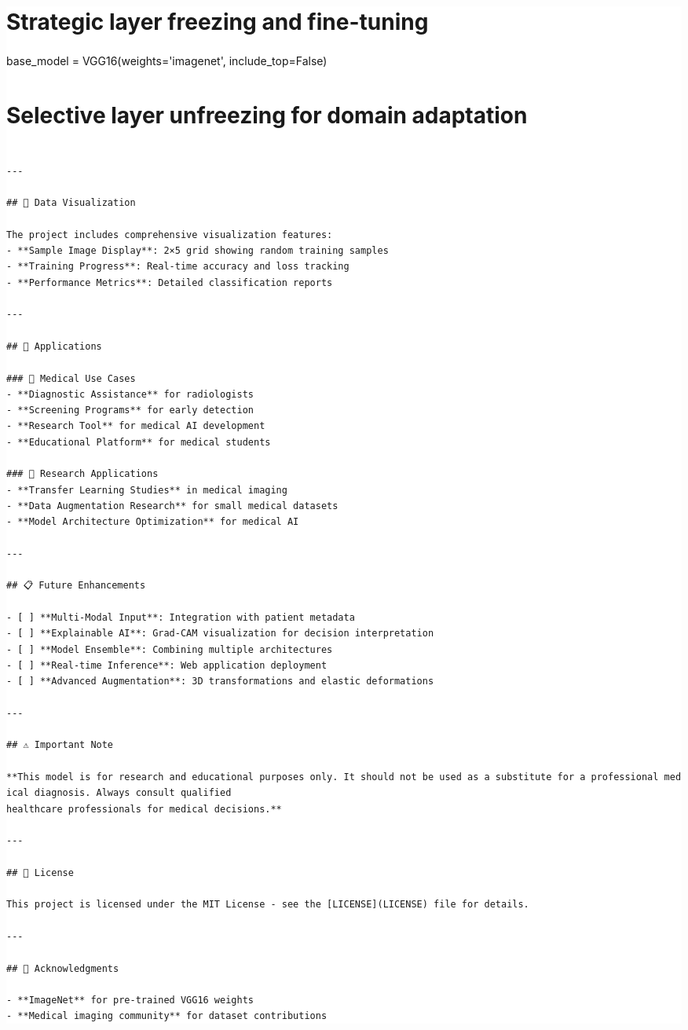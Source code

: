 ```
```
# Strategic layer freezing and fine-tuning
base_model = VGG16(weights='imagenet', include_top=False)
# Selective layer unfreezing for domain adaptation
```

---

## 🎨 Data Visualization

The project includes comprehensive visualization features:
- **Sample Image Display**: 2×5 grid showing random training samples
- **Training Progress**: Real-time accuracy and loss tracking
- **Performance Metrics**: Detailed classification reports

---

## 🤝 Applications

### 🏥 Medical Use Cases
- **Diagnostic Assistance** for radiologists
- **Screening Programs** for early detection
- **Research Tool** for medical AI development
- **Educational Platform** for medical students

### 🔬 Research Applications
- **Transfer Learning Studies** in medical imaging
- **Data Augmentation Research** for small medical datasets
- **Model Architecture Optimization** for medical AI

---

## 📋 Future Enhancements

- [ ] **Multi-Modal Input**: Integration with patient metadata
- [ ] **Explainable AI**: Grad-CAM visualization for decision interpretation
- [ ] **Model Ensemble**: Combining multiple architectures
- [ ] **Real-time Inference**: Web application deployment
- [ ] **Advanced Augmentation**: 3D transformations and elastic deformations

---

## ⚠️ Important Note

**This model is for research and educational purposes only. It should not be used as a substitute for a professional medical diagnosis. Always consult qualified
healthcare professionals for medical decisions.**

---

## 📄 License

This project is licensed under the MIT License - see the [LICENSE](LICENSE) file for details.

---

## 🙏 Acknowledgments

- **ImageNet** for pre-trained VGG16 weights
- **Medical imaging community** for dataset contributions
```